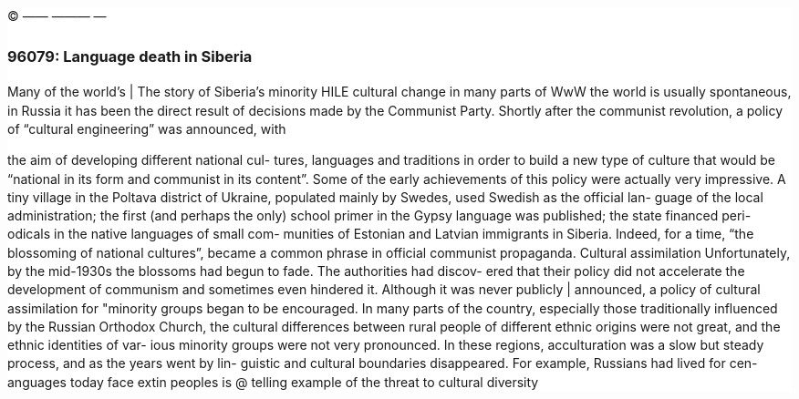 © ——
———
— 


### 96079: Language death in Siberia

Many of the world’s | 
The story of Siberia’s minority 
HILE cultural change in many parts of 
WwW the world is usually spontaneous, in 
Russia it has been the direct result of 
decisions made by the Communist Party. 
Shortly after the communist revolution, a policy 
of “cultural engineering” was announced, with 
  
the aim of developing different national cul- 
tures, languages and traditions in order to build 
a new type of culture that would be “national in 
its form and communist in its content”. 
Some of the early achievements of this policy 
were actually very impressive. A tiny village in 
the Poltava district of Ukraine, populated mainly 
by Swedes, used Swedish as the official lan- 
guage of the local administration; the first (and 
perhaps the only) school primer in the Gypsy 
language was published; the state financed peri- 
odicals in the native languages of small com- 
munities of Estonian and Latvian immigrants in 
Siberia. Indeed, for a time, “the blossoming of 
national cultures”, became a common phrase 
in official communist propaganda. 
Cultural assimilation 
Unfortunately, by the mid-1930s the blossoms 
had begun to fade. The authorities had discov- 
ered that their policy did not accelerate the 
development of communism and sometimes 
even hindered it. Although it was never publicly | 
announced, a policy of cultural assimilation for 
"minority groups began to be encouraged. 
In many parts of the country, especially 
those traditionally influenced by the Russian 
Orthodox Church, the cultural differences 
between rural people of different ethnic origins 
were not great, and the ethnic identities of var- 
ious minority groups were not very pronounced. 
In these regions, acculturation was a slow but 
steady process, and as the years went by lin- 
guistic and cultural boundaries disappeared. 
For example, Russians had lived for cen- 
anguages today face extin 
peoples is @ telling example of 
the threat to cultural diversity 
  